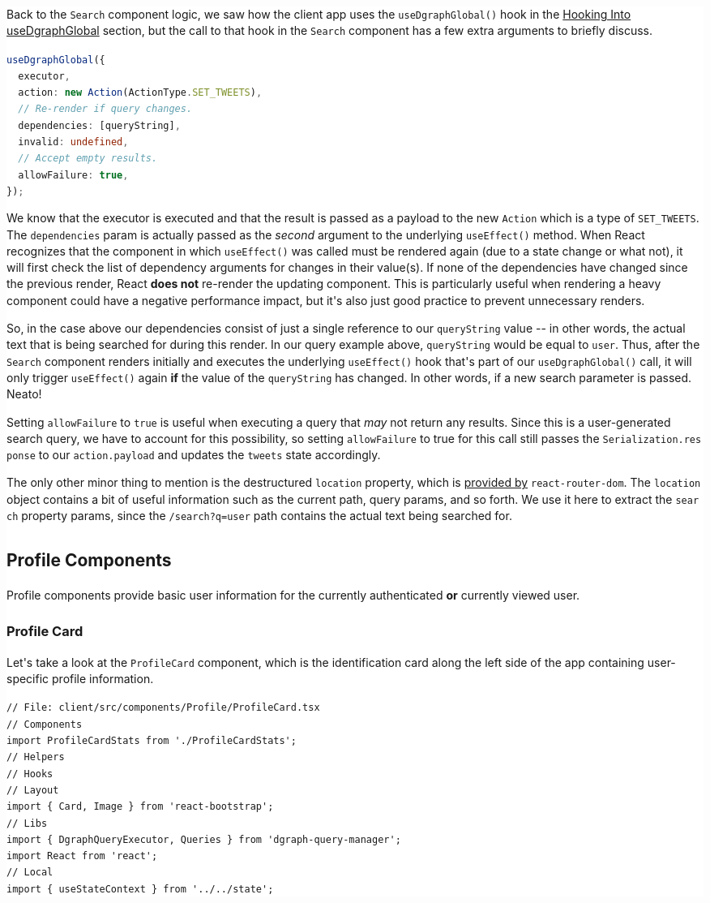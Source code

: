 
Back to the `Search` component logic, we saw how the client app uses the `useDgraphGlobal()` hook in the [Hooking Into useDgraphGlobal](#hooking-into-usedgraphglobal) section, but the call to that hook in the `Search` component has a few extra arguments to briefly discuss.

```ts
useDgraphGlobal({
  executor,
  action: new Action(ActionType.SET_TWEETS),
  // Re-render if query changes.
  dependencies: [queryString],
  invalid: undefined,
  // Accept empty results.
  allowFailure: true,
});
```

We know that the executor is executed and that the result is passed as a payload to the new `Action` which is a type of `SET_TWEETS`. The `dependencies` param is actually passed as the _second_ argument to the underlying `useEffect()` method. When React recognizes that the component in which `useEffect()` was called must be rendered again (due to a state change or what not), it will first check the list of dependency arguments for changes in their value(s). If none of the dependencies have changed since the previous render, React **does not** re-render the updating component. This is particularly useful when rendering a heavy component could have a negative performance impact, but it's also just good practice to prevent unnecessary renders.

So, in the case above our dependencies consist of just a single reference to our `queryString` value -- in other words, the actual text that is being searched for during this render. In our query example above, `queryString` would be equal to `user`. Thus, after the `Search` component renders initially and executes the underlying `useEffect()` hook that's part of our `useDgraphGlobal()` call, it will only trigger `useEffect()` again **if** the value of the `queryString` has changed. In other words, if a new search parameter is passed. Neato!

Setting `allowFailure` to `true` is useful when executing a query that _may_ not return any results. Since this is a user-generated search query, we have to account for this possibility, so setting `allowFailure` to true for this call still passes the `Serialization.response` to our `action.payload` and updates the `tweets` state accordingly.

The only other minor thing to mention is the destructured `location` property, which is [provided by](https://reacttraining.com/react-router/web/api/location) `react-router-dom`. The `location` object contains a bit of useful information such as the current path, query params, and so forth. We use it here to extract the `search` property params, since the `/search?q=user` path contains the actual text being searched for.

## Profile Components

Profile components provide basic user information for the currently authenticated **or** currently viewed user.

### Profile Card

Let's take a look at the `ProfileCard` component, which is the identification card along the left side of the app containing user-specific profile information.

```tsx
// File: client/src/components/Profile/ProfileCard.tsx
// Components
import ProfileCardStats from './ProfileCardStats';
// Helpers
// Hooks
// Layout
import { Card, Image } from 'react-bootstrap';
// Libs
import { DgraphQueryExecutor, Queries } from 'dgraph-query-manager';
import React from 'react';
// Local
import { useStateContext } from '../../state';
```